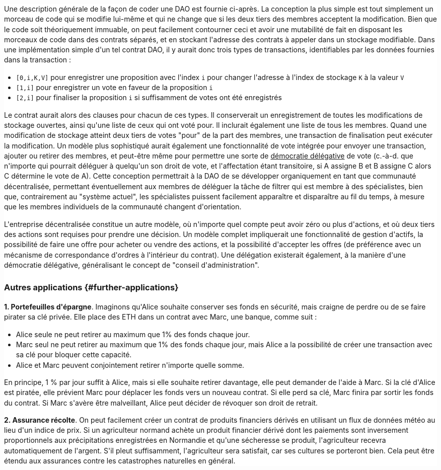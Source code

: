 Une description générale de la façon de coder une DAO est fournie ci-après. La conception la plus simple est tout simplement un morceau de code qui se modifie lui-même et qui ne change que si les deux tiers des membres acceptent la modification. Bien que le code soit théoriquement immuable, on peut facilement contourner ceci et avoir une mutabilité de fait en disposant les morceaux de code dans des contrats séparés, et en stockant l'adresse des contrats à appeler dans un stockage modifiable. Dans une implémentation simple d'un tel contrat DAO, il y aurait donc trois types de transactions, identifiables par les données fournies dans la transaction :

- `[0,i,K,V]` pour enregistrer une proposition avec l'index `i` pour changer l'adresse à l'index de stockage `K` à la valeur `V`
- `[1,i]` pour enregistrer un vote en faveur de la proposition `i`
- `[2,i]` pour finaliser la proposition `i` si suffisamment de votes ont été enregistrés

Le contrat aurait alors des clauses pour chacun de ces types. Il conserverait un enregistrement de toutes les modifications de stockage ouvertes, ainsi qu'une liste de ceux qui ont voté pour. Il inclurait également une liste de tous les membres. Quand une modification de stockage atteint deux tiers de votes "pour" de la part des membres, une transaction de finalisation peut exécuter la modification. Un modèle plus sophistiqué aurait également une fonctionnalité de vote intégrée pour envoyer une transaction, ajouter ou retirer des membres, et peut-être même pour permettre une sorte de [démocratie délégative](https://wikipedia.org/wiki/Delegative_democracy) de vote (c.-à-d. que n'importe qui pourrait déléguer à quelqu'un son droit de vote, et l'affectation étant transitoire, si A assigne B et B assigne C alors C détermine le vote de A). Cette conception permettrait à la DAO de se développer organiquement en tant que communauté décentralisée, permettant éventuellement aux membres de déléguer la tâche de filtrer qui est membre à des spécialistes, bien que, contrairement au "système actuel", les spécialistes puissent facilement apparaître et disparaître au fil du temps, à mesure que les membres individuels de la communauté changent d'orientation.

L'entreprise décentralisée constitue un autre modèle, où n'importe quel compte peut avoir zéro ou plus d'actions, et où deux tiers des actions sont requises pour prendre une décision. Un modèle complet impliquerait une fonctionnalité de gestion d'actifs, la possibilité de faire une offre pour acheter ou vendre des actions, et la possibilité d'accepter les offres (de préférence avec un mécanisme de correspondance d'ordres à l'intérieur du contrat). Une délégation existerait également, à la manière d'une démocratie délégative, généralisant le concept de "conseil d'administration".

### Autres applications {#further-applications}

**1. Portefeuilles d'épargne**. Imaginons qu'Alice souhaite conserver ses fonds en sécurité, mais craigne de perdre ou de se faire pirater sa clé privée. Elle place des ETH dans un contrat avec Marc, une banque, comme suit :

- Alice seule ne peut retirer au maximum que 1% des fonds chaque jour.
- Marc seul ne peut retirer au maximum que 1% des fonds chaque jour, mais Alice a la possibilité de créer une transaction avec sa clé pour bloquer cette capacité.
- Alice et Marc peuvent conjointement retirer n'importe quelle somme.

En principe, 1 % par jour suffit à Alice, mais si elle souhaite retirer davantage, elle peut demander de l'aide à Marc. Si la clé d'Alice est piratée, elle prévient Marc pour déplacer les fonds vers un nouveau contrat. Si elle perd sa clé, Marc finira par sortir les fonds du contrat. Si Marc s'avère être malveillant, Alice peut décider de révoquer son droit de retrait.

**2. Assurance récolte**. On peut facilement créer un contrat de produits financiers dérivés en utilisant un flux de données météo au lieu d'un indice de prix. Si un agriculteur normand achète un produit financier dérivé dont les paiements sont inversement proportionnels aux précipitations enregistrées en Normandie et qu'une sécheresse se produit, l'agriculteur recevra automatiquement de l'argent. S'il pleut suffisamment, l'agriculteur sera satisfait, car ses cultures se porteront bien. Cela peut être étendu aux assurances contre les catastrophes naturelles en général.
